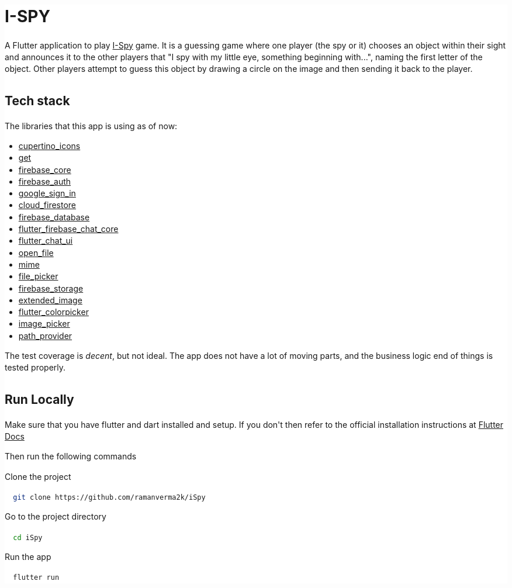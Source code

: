 # I-SPY

A Flutter application to play [I-Spy](https://www.youtube.com/watch?v=z9d8_IDmNm0) game.
It is a guessing game where one player (the spy or it) chooses an object within their sight and 
announces it to the other players that "I spy with my little eye, something beginning with...", 
naming the first letter of the object. Other players attempt to guess this object by drawing a circle on the image and then sending it back to the player.

## Tech stack
The libraries that this app is using as of now:
- [cupertino_icons](https://pub.dev/packages/cupertino_icons)
- [get](https://pub.dev/packages/get)
- [firebase_core](https://pub.dev/packages/firebase_core)
- [firebase_auth](https://pub.dev/packages/firebase_auth)
- [google_sign_in](https://pub.dev/packages/google_sign_in)
- [cloud_firestore](https://pub.dev/packages/cloud_firestore)
- [firebase_database](https://pub.dev/packages/firebase_database)
- [flutter_firebase_chat_core](https://pub.dev/packages/flutter_firebase_chat_core)
- [flutter_chat_ui](https://pub.dev/packages/flutter_chat_ui)
- [open_file](https://pub.dev/packages/open_file)
- [mime](https://pub.dev/packages/mime)
- [file_picker](https://pub.dev/packages/file_picker)
- [firebase_storage](https://pub.dev/packages/firebase_storage)
- [extended_image](https://pub.dev/packages/extended_image)
- [flutter_colorpicker](https://pub.dev/packages/flutter_colorpicker)
- [image_picker](https://pub.dev/packages/image_picker)
- [path_provider](https://pub.dev/packages/path_provider)

The test coverage is _decent_, but not ideal. The app does not have a lot of moving parts, and the business logic end of things is tested properly.

## Run Locally

Make sure that you have flutter and dart installed and setup. If you don't then refer to the official installation instructions at [Flutter Docs](https://flutter.dev/docs/get-started/install)

Then run the following commands

Clone the project

```bash
  git clone https://github.com/ramanverma2k/iSpy
```

Go to the project directory

```bash
  cd iSpy
```

Run the app

```bash
  flutter run
```
